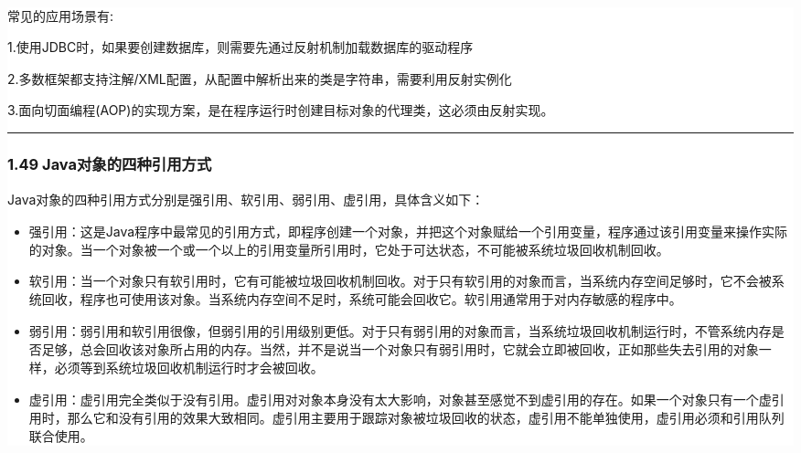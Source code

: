 常见的应用场景有:

1.使用JDBC时，如果要创建数据库，则需要先通过反射机制加载数据库的驱动程序

2.多数框架都支持注解/XML配置，从配置中解析出来的类是字符串，需要利用反射实例化

3.面向切面编程(AOP)的实现方案，是在程序运行时创建目标对象的代理类，这必须由反射实现。 

---

### 1.49 Java对象的四种引用方式

Java对象的四种引用方式分别是强引用、软引用、弱引用、虚引用，具体含义如下：

- 强引用：这是Java程序中最常见的引用方式，即程序创建一个对象，并把这个对象赋给一个引用变量，程序通过该引用变量来操作实际的对象。当一个对象被一个或一个以上的引用变量所引用时，它处于可达状态，不可能被系统垃圾回收机制回收。

- 软引用：当一个对象只有软引用时，它有可能被垃圾回收机制回收。对于只有软引用的对象而言，当系统内存空间足够时，它不会被系统回收，程序也可使用该对象。当系统内存空间不足时，系统可能会回收它。软引用通常用于对内存敏感的程序中。

- 弱引用：弱引用和软引用很像，但弱引用的引用级别更低。对于只有弱引用的对象而言，当系统垃圾回收机制运行时，不管系统内存是否足够，总会回收该对象所占用的内存。当然，并不是说当一个对象只有弱引用时，它就会立即被回收，正如那些失去引用的对象一样，必须等到系统垃圾回收机制运行时才会被回收。

- 虚引用：虚引用完全类似于没有引用。虚引用对对象本身没有太大影响，对象甚至感觉不到虚引用的存在。如果一个对象只有一个虚引用时，那么它和没有引用的效果大致相同。虚引用主要用于跟踪对象被垃圾回收的状态，虚引用不能单独使用，虚引用必须和引用队列联合使用。

